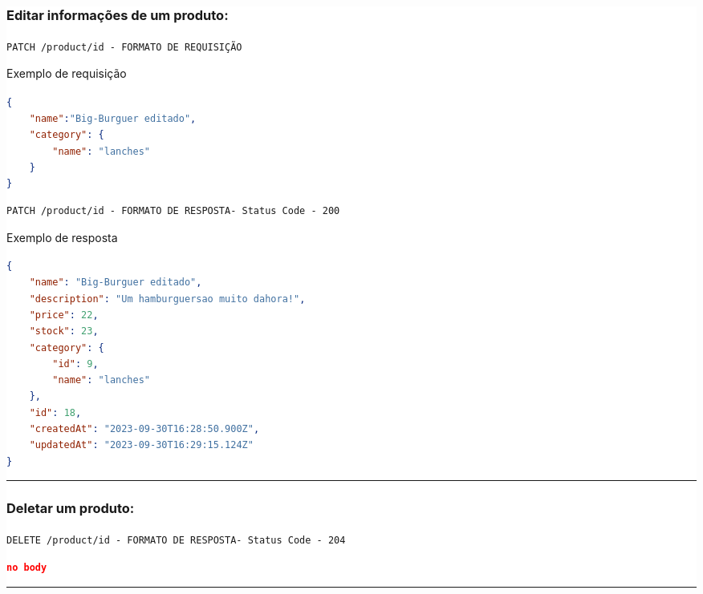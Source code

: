 ### Editar informações de um produto:

`PATCH /product/id - FORMATO DE REQUISIÇÃO`
<P>Exemplo de requisição</p>

```json
{
	"name":"Big-Burguer editado",
	"category": {
		"name": "lanches"
	}
}
```

`PATCH /product/id - FORMATO DE RESPOSTA- Status Code - 200`
<P>Exemplo de resposta</p>

```json
{
	"name": "Big-Burguer editado",
	"description": "Um hamburguersao muito dahora!",
	"price": 22,
	"stock": 23,
	"category": {
		"id": 9,
		"name": "lanches"
	},
	"id": 18,
	"createdAt": "2023-09-30T16:28:50.900Z",
	"updatedAt": "2023-09-30T16:29:15.124Z"
}
```

<hr>

### Deletar um produto:

`DELETE /product/id - FORMATO DE RESPOSTA- Status Code - 204`
```json
no body
```
<hr>
